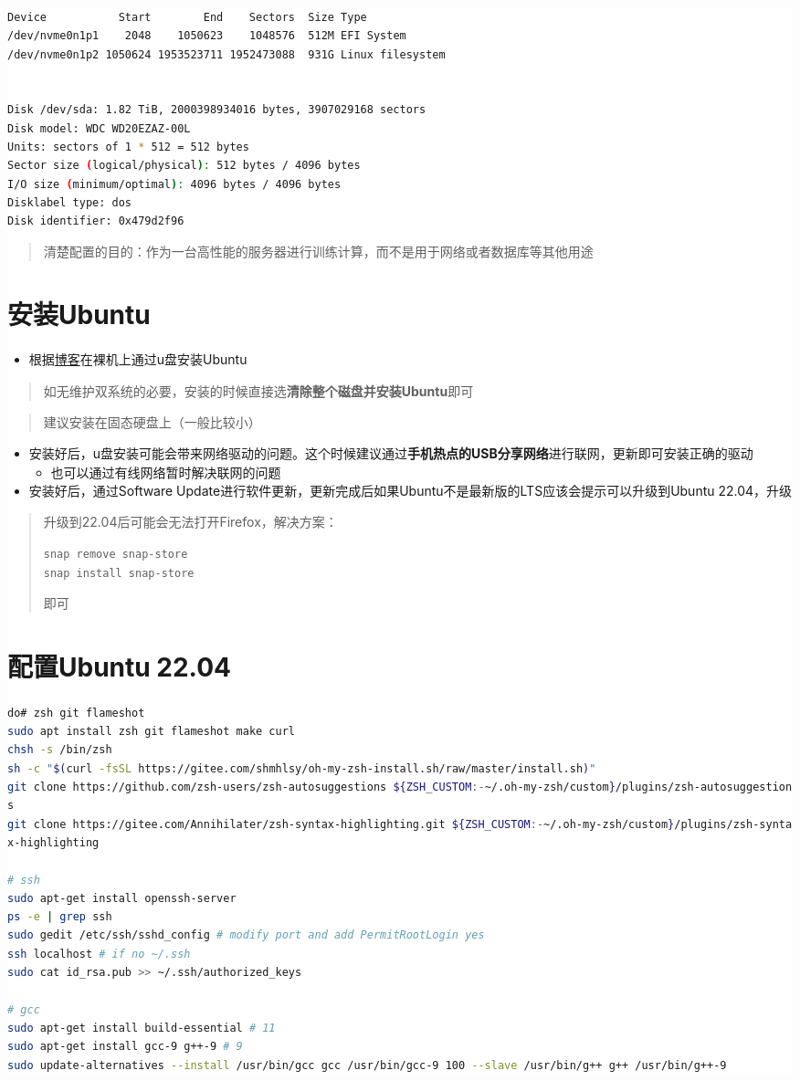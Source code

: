 ```bash
Device           Start        End    Sectors  Size Type
/dev/nvme0n1p1    2048    1050623    1048576  512M EFI System
/dev/nvme0n1p2 1050624 1953523711 1952473088  931G Linux filesystem


Disk /dev/sda: 1.82 TiB, 2000398934016 bytes, 3907029168 sectors
Disk model: WDC WD20EZAZ-00L
Units: sectors of 1 * 512 = 512 bytes
Sector size (logical/physical): 512 bytes / 4096 bytes
I/O size (minimum/optimal): 4096 bytes / 4096 bytes
Disklabel type: dos
Disk identifier: 0x479d2f96
```

> 清楚配置的目的：作为一台高性能的服务器进行训练计算，而不是用于网络或者数据库等其他用途



# 安装Ubuntu

- 根据[博客](https://blog.csdn.net/Mud_Bodhisattva/article/details/113922922)在裸机上通过u盘安装Ubuntu

> 如无维护双系统的必要，安装的时候直接选**清除整个磁盘并安装Ubuntu**即可

> 建议安装在固态硬盘上（一般比较小）

- 安装好后，u盘安装可能会带来网络驱动的问题。这个时候建议通过**手机热点的USB分享网络**进行联网，更新即可安装正确的驱动
  - 也可以通过有线网络暂时解决联网的问题
- 安装好后，通过Software Update进行软件更新，更新完成后如果Ubuntu不是最新版的LTS应该会提示可以升级到Ubuntu 22.04，升级

> 升级到22.04后可能会无法打开Firefox，解决方案：
>
> ```bash
> snap remove snap-store
> snap install snap-store
> ```
>
> 即可



# 配置Ubuntu 22.04

```bash
do# zsh git flameshot
sudo apt install zsh git flameshot make curl
chsh -s /bin/zsh
sh -c "$(curl -fsSL https://gitee.com/shmhlsy/oh-my-zsh-install.sh/raw/master/install.sh)"
git clone https://github.com/zsh-users/zsh-autosuggestions ${ZSH_CUSTOM:-~/.oh-my-zsh/custom}/plugins/zsh-autosuggestions
git clone https://gitee.com/Annihilater/zsh-syntax-highlighting.git ${ZSH_CUSTOM:-~/.oh-my-zsh/custom}/plugins/zsh-syntax-highlighting

# ssh
sudo apt-get install openssh-server
ps -e | grep ssh
sudo gedit /etc/ssh/sshd_config # modify port and add PermitRootLogin yes
ssh localhost # if no ~/.ssh
sudo cat id_rsa.pub >> ~/.ssh/authorized_keys

# gcc
sudo apt-get install build-essential # 11
sudo apt-get install gcc-9 g++-9 # 9
sudo update-alternatives --install /usr/bin/gcc gcc /usr/bin/gcc-9 100 --slave /usr/bin/g++ g++ /usr/bin/g++-9
```
